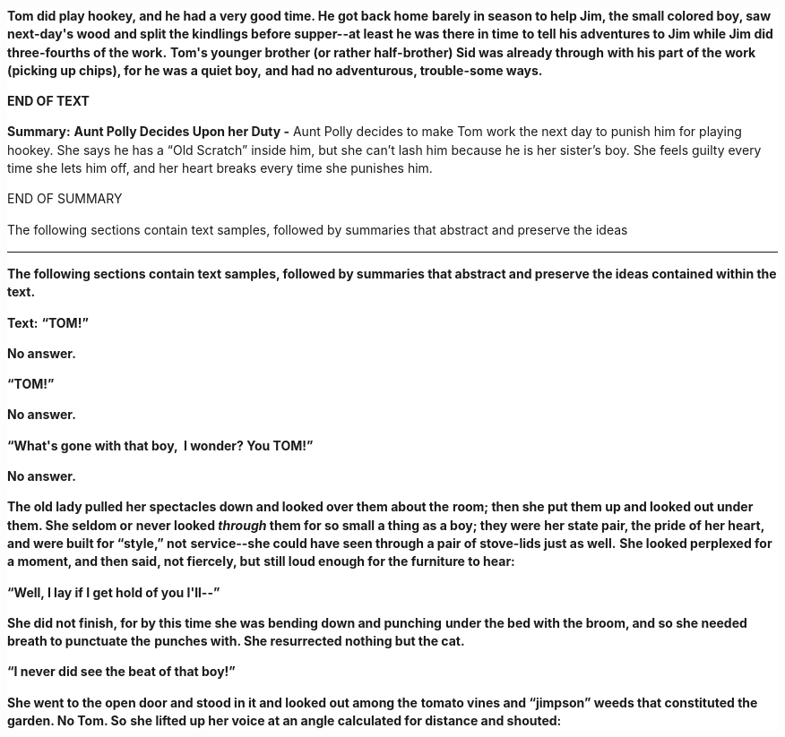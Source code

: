 **Tom did play hookey, and he had a very good time. He got back home**
**barely in season to help Jim, the small colored boy, saw next-day's wood**
**and split the kindlings before supper--at least he was there in time**
**to tell his adventures to Jim while Jim did three-fourths of the work.**
**Tom's younger brother (or rather half-brother) Sid was already through**
**with his part of the work (picking up chips), for he was a quiet boy,**
**and had no adventurous, trouble-some ways.**

**END OF TEXT**

**Summary:**
**Aunt Polly Decides Upon her Duty -**
Aunt Polly decides to make Tom work the next day to punish him for playing hookey. She says he has a “Old Scratch” inside him, but she can’t lash him because he is her sister’s boy. She feels guilty every time she lets him off, and her heart breaks every time she punishes him.

END OF SUMMARY

The following sections contain text samples, followed by summaries that abstract and preserve the ideas

---

**The following sections contain text samples, followed by summaries that abstract and preserve the ideas contained within the text.**

**Text:**
**“TOM!”**

**No answer.**

**“TOM!”**

**No answer.**

**“What's gone with that boy,  I wonder? You TOM!”**

**No answer.**

**The old lady pulled her spectacles down and looked over them about the**
**room; then she put them up and looked out under them. She seldom or**
**never looked _through_ them for so small a thing as a boy; they were**
**her state pair, the pride of her heart, and were built for “style,” not**
**service--she could have seen through a pair of stove-lids just as well.**
**She looked perplexed for a moment, and then said, not fiercely, but**
**still loud enough for the furniture to hear:**

**“Well, I lay if I get hold of you I'll--”**

**She did not finish, for by this time she was bending down and punching**
**under the bed with the broom, and so she needed breath to punctuate the**
**punches with. She resurrected nothing but the cat.**

**“I never did see the beat of that boy!”**

**She went to the open door and stood in it and looked out among the**
**tomato vines and “jimpson” weeds that constituted the garden. No Tom. So**
**she lifted up her voice at an angle calculated for distance and shouted:**
